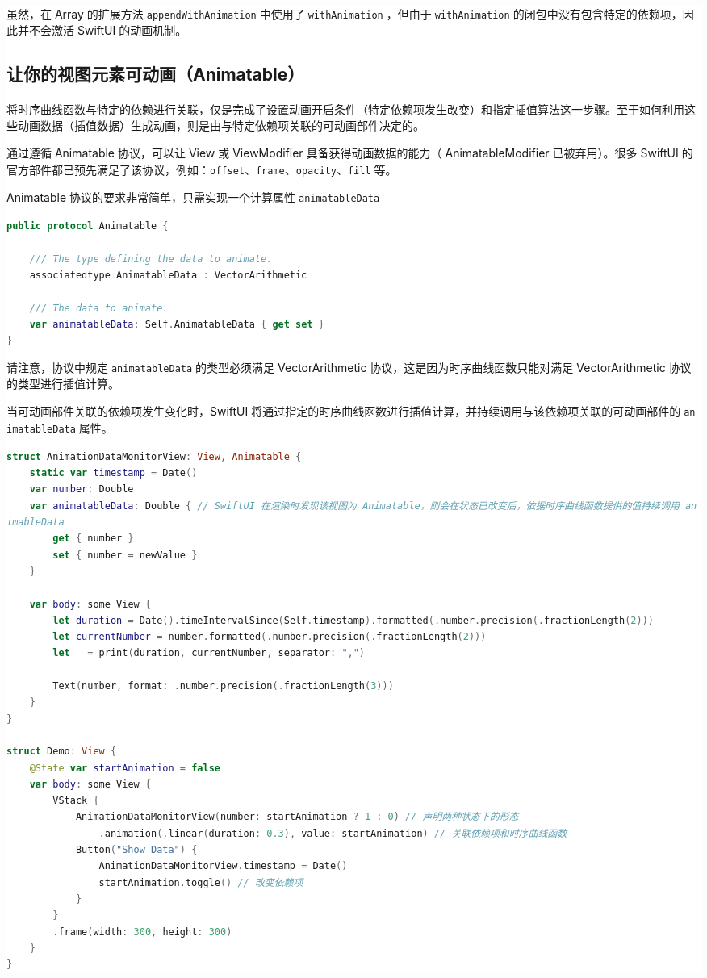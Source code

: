 虽然，在 Array 的扩展方法 `appendWithAnimation` 中使用了 `withAnimation` ，但由于 `withAnimation` 的闭包中没有包含特定的依赖项，因此并不会激活 SwiftUI 的动画机制。

## 让你的视图元素可动画（Animatable）

将时序曲线函数与特定的依赖进行关联，仅是完成了设置动画开启条件（特定依赖项发生改变）和指定插值算法这一步骤。至于如何利用这些动画数据（插值数据）生成动画，则是由与特定依赖项关联的可动画部件决定的。

通过遵循 Animatable 协议，可以让 View 或 ViewModifier 具备获得动画数据的能力（ AnimatableModifier 已被弃用）。很多 SwiftUI 的官方部件都已预先满足了该协议，例如：`offset`、`frame`、`opacity`、`fill` 等。

Animatable 协议的要求非常简单，只需实现一个计算属性 `animatableData`

```swift
public protocol Animatable {

    /// The type defining the data to animate.
    associatedtype AnimatableData : VectorArithmetic

    /// The data to animate.
    var animatableData: Self.AnimatableData { get set }
}
```

请注意，协议中规定 `animatableData` 的类型必须满足 VectorArithmetic 协议，这是因为时序曲线函数只能对满足 VectorArithmetic 协议的类型进行插值计算。

当可动画部件关联的依赖项发生变化时，SwiftUI 将通过指定的时序曲线函数进行插值计算，并持续调用与该依赖项关联的可动画部件的 `animatableData` 属性。

```swift
struct AnimationDataMonitorView: View, Animatable {
    static var timestamp = Date()
    var number: Double
    var animatableData: Double { // SwiftUI 在渲染时发现该视图为 Animatable，则会在状态已改变后，依据时序曲线函数提供的值持续调用 animableData
        get { number }
        set { number = newValue }
    }

    var body: some View {
        let duration = Date().timeIntervalSince(Self.timestamp).formatted(.number.precision(.fractionLength(2)))
        let currentNumber = number.formatted(.number.precision(.fractionLength(2)))
        let _ = print(duration, currentNumber, separator: ",")

        Text(number, format: .number.precision(.fractionLength(3)))
    }
}

struct Demo: View {
    @State var startAnimation = false
    var body: some View {
        VStack {
            AnimationDataMonitorView(number: startAnimation ? 1 : 0) // 声明两种状态下的形态
                .animation(.linear(duration: 0.3), value: startAnimation) // 关联依赖项和时序曲线函数
            Button("Show Data") {
                AnimationDataMonitorView.timestamp = Date() 
                startAnimation.toggle() // 改变依赖项
            }
        }
        .frame(width: 300, height: 300)
    }
}
```
